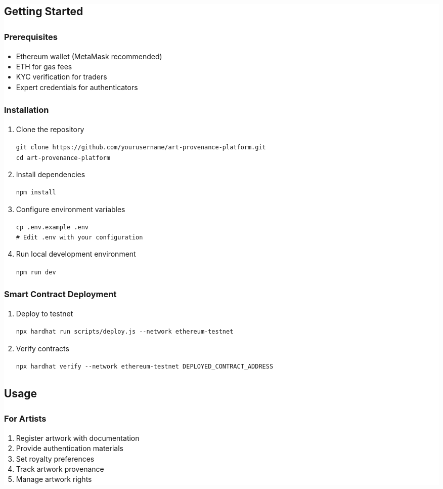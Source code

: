 ## Getting Started

### Prerequisites

- Ethereum wallet (MetaMask recommended)
- ETH for gas fees
- KYC verification for traders
- Expert credentials for authenticators

### Installation

1. Clone the repository
   ```
   git clone https://github.com/yourusername/art-provenance-platform.git
   cd art-provenance-platform
   ```

2. Install dependencies
   ```
   npm install
   ```

3. Configure environment variables
   ```
   cp .env.example .env
   # Edit .env with your configuration
   ```

4. Run local development environment
   ```
   npm run dev
   ```

### Smart Contract Deployment

1. Deploy to testnet
   ```
   npx hardhat run scripts/deploy.js --network ethereum-testnet
   ```

2. Verify contracts
   ```
   npx hardhat verify --network ethereum-testnet DEPLOYED_CONTRACT_ADDRESS
   ```

## Usage

### For Artists

1. Register artwork with documentation
2. Provide authentication materials
3. Set royalty preferences
4. Track artwork provenance
5. Manage artwork rights

